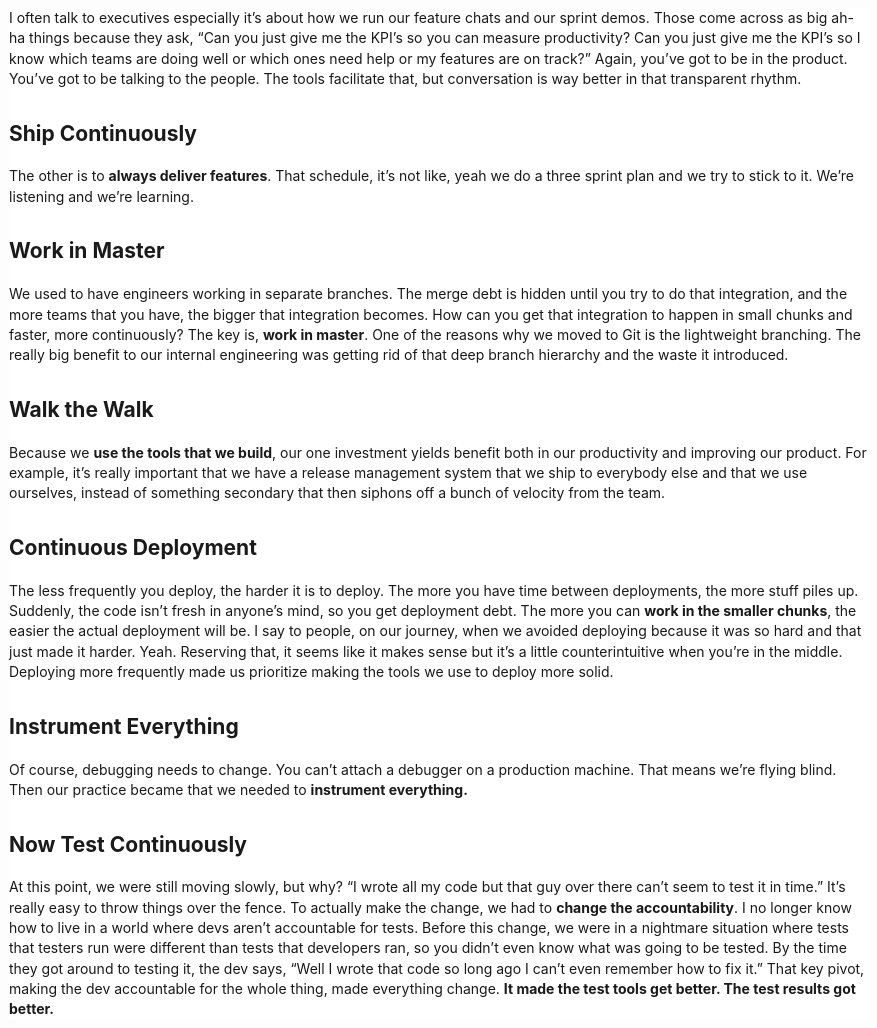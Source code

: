 I often talk to executives especially it’s about how we run our feature
chats and our sprint demos. Those come across as big ah-ha things
because they ask, “Can you just give me the KPI’s so you can measure
productivity? Can you just give me the KPI’s so I know which teams are
doing well or which ones need help or my features are on track?” Again,
you’ve got to be in the product. You’ve got to be talking to the people.
The tools facilitate that, but conversation is way better in that
transparent rhythm.

## Ship Continuously
The other is to **always deliver features**. That schedule, it’s not
like, yeah we do a three sprint plan and we try to stick to it. We’re
listening and we’re learning.

## Work in Master
We used to have engineers working in separate branches. The merge debt
is hidden until you try to do that integration, and the more teams that
you have, the bigger that integration becomes. How can you get that
integration to happen in small chunks and faster, more continuously? The
key is, **work in master**. One of the reasons why we moved to Git is
the lightweight branching. The really big benefit to our internal
engineering was getting rid of that deep branch hierarchy and the waste
it introduced.

## Walk the Walk
Because we **use the tools that we build**, our one investment yields
benefit both in our productivity and improving our product. For example,
it’s really important that we have a release management system that we
ship to everybody else and that we use ourselves, instead of something
secondary that then siphons off a bunch of velocity from the team.

## Continuous Deployment
The less frequently you deploy, the harder it is to deploy. The more you
have time between deployments, the more stuff piles up. Suddenly, the
code isn’t fresh in anyone’s mind, so you get deployment debt. The more
you can **work in the smaller chunks**, the easier the actual deployment
will be. I say to people, on our journey, when we avoided deploying
because it was so hard and that just made it harder. Yeah. Reserving
that, it seems like it makes sense but it’s a little counterintuitive
when you’re in the middle. Deploying more frequently made us prioritize
making the tools we use to deploy more solid.

## Instrument Everything
Of course, debugging needs to change. You can’t attach a debugger on a
production machine. That means we’re flying blind. Then our practice
became that we needed to **instrument everything.**

## Now Test Continuously
At this point, we were still moving slowly, but why? “I wrote all my
code but that guy over there can’t seem to test it in time.” It’s really
easy to throw things over the fence. To actually make the change, we had
to **change the accountability**. I no longer know how to live in a
world where devs aren’t accountable for tests. Before this change, we
were in a nightmare situation where tests that testers run were
different than tests that developers ran, so you didn’t even know what
was going to be tested. By the time they got around to testing it, the
dev says, “Well I wrote that code so long ago I can’t even remember how
to fix it.” That key pivot, making the dev accountable for the whole
thing, made everything change. **It made the test tools get better. The
test results got better.**